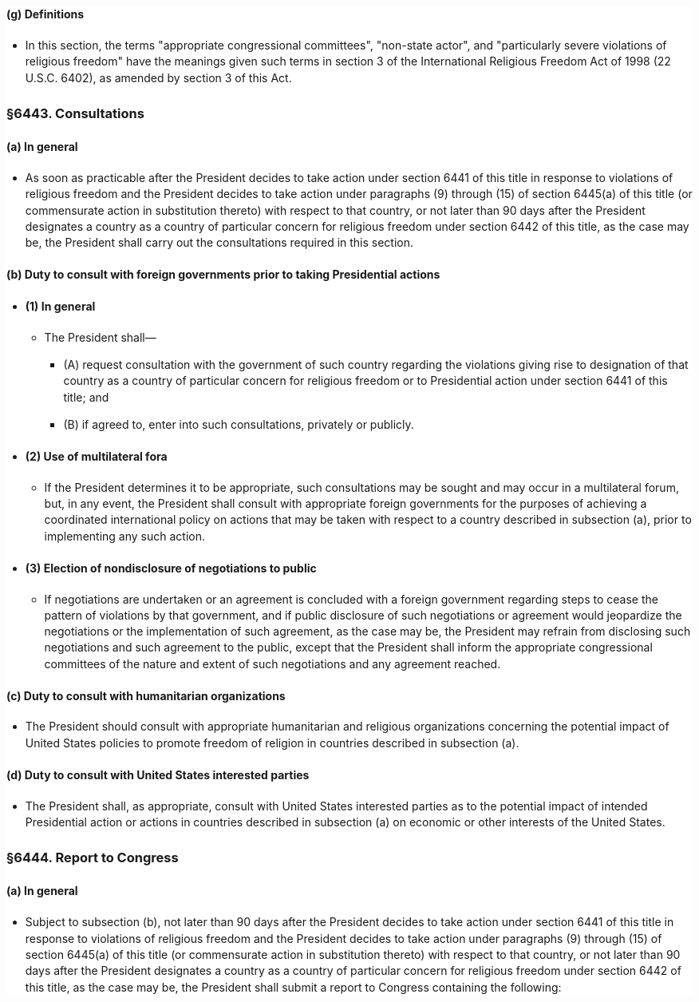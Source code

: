 #### (g) Definitions
* In this section, the terms "appropriate congressional committees", "non-state actor", and "particularly severe violations of religious freedom" have the meanings given such terms in section 3 of the International Religious Freedom Act of 1998 (22 U.S.C. 6402), as amended by section 3 of this Act.

### §6443. Consultations
#### (a) In general
* As soon as practicable after the President decides to take action under section 6441 of this title in response to violations of religious freedom and the President decides to take action under paragraphs (9) through (15) of section 6445(a) of this title (or commensurate action in substitution thereto) with respect to that country, or not later than 90 days after the President designates a country as a country of particular concern for religious freedom under section 6442 of this title, as the case may be, the President shall carry out the consultations required in this section.

#### (b) Duty to consult with foreign governments prior to taking Presidential actions
* #### (1) In general
  * The President shall—

    * (A) request consultation with the government of such country regarding the violations giving rise to designation of that country as a country of particular concern for religious freedom or to Presidential action under section 6441 of this title; and

    * (B) if agreed to, enter into such consultations, privately or publicly.

* #### (2) Use of multilateral fora
  * If the President determines it to be appropriate, such consultations may be sought and may occur in a multilateral forum, but, in any event, the President shall consult with appropriate foreign governments for the purposes of achieving a coordinated international policy on actions that may be taken with respect to a country described in subsection (a), prior to implementing any such action.

* #### (3) Election of nondisclosure of negotiations to public
  * If negotiations are undertaken or an agreement is concluded with a foreign government regarding steps to cease the pattern of violations by that government, and if public disclosure of such negotiations or agreement would jeopardize the negotiations or the implementation of such agreement, as the case may be, the President may refrain from disclosing such negotiations and such agreement to the public, except that the President shall inform the appropriate congressional committees of the nature and extent of such negotiations and any agreement reached.

#### (c) Duty to consult with humanitarian organizations
* The President should consult with appropriate humanitarian and religious organizations concerning the potential impact of United States policies to promote freedom of religion in countries described in subsection (a).

#### (d) Duty to consult with United States interested parties
* The President shall, as appropriate, consult with United States interested parties as to the potential impact of intended Presidential action or actions in countries described in subsection (a) on economic or other interests of the United States.

### §6444. Report to Congress
#### (a) In general
* Subject to subsection (b), not later than 90 days after the President decides to take action under section 6441 of this title in response to violations of religious freedom and the President decides to take action under paragraphs (9) through (15) of section 6445(a) of this title (or commensurate action in substitution thereto) with respect to that country, or not later than 90 days after the President designates a country as a country of particular concern for religious freedom under section 6442 of this title, as the case may be, the President shall submit a report to Congress containing the following:
